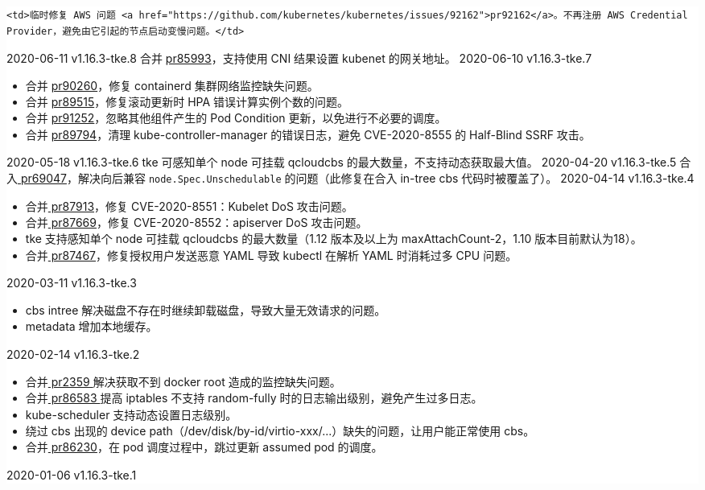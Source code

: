     <td>临时修复 AWS 问题 <a href="https://github.com/kubernetes/kubernetes/issues/92162">pr92162</a>。不再注册 AWS Credential Provider，避免由它引起的节点启动变慢问题。</td>
</tr>
<tr>
    <td>2020-06-11</td>	
    <td>v1.16.3-tke.8</td>	
    <td>合并 <a href="https://github.com/kubernetes/kubernetes/pull/85993">pr85993</a>，支持使用 CNI 结果设置 kubenet 的网关地址。</td>
</tr>
<tr>
    <td>2020-06-10</td>	
    <td>v1.16.3-tke.7</td>	
    <td><ul class="params"><li>合并 <a href="https://github.com/kubernetes/kubernetes/pull/90260">pr90260</a>，修复 containerd 集群网络监控缺失问题。</li><li>合并 <a href="https://github.com/kubernetes/kubernetes/pull/89515">pr89515</a>，修复滚动更新时 HPA 错误计算实例个数的问题。</li><li>合并 <a href="https://github.com/kubernetes/kubernetes/pull/91252">pr91252</a>，忽略其他组件产生的 Pod Condition 更新，以免进行不必要的调度。</li><li>合并 <a href="https://github.com/kubernetes/kubernetes/pull/89794">pr89794</a>，清理 kube-controller-manager 的错误日志，避免 CVE-2020-8555 的 Half-Blind SSRF 攻击。</li></ul></td>
</tr>
<tr>
    <td>2020-05-18</td>	
    <td>v1.16.3-tke.6</td>	
    <td>tke 可感知单个 node 可挂载 qcloudcbs 的最大数量，不支持动态获取最大值。</td>
</tr>
<tr>
    <td>2020-04-20</td>	
    <td>v1.16.3-tke.5</td>	
    <td>合入<a href="https://github.com/kubernetes/kubernetes/pull/69047"> pr69047</a>，解决向后兼容 <code>node.Spec.Unschedulable</code> 的问题（此修复在合入 in-tree cbs 代码时被覆盖了）。</td>
</tr>
<tr>
    <td>2020-04-14</td>
    <td>v1.16.3-tke.4</td>
    <td><ul class="params"><li>合并<a href="https://github.com/kubernetes/kubernetes/pull/87913"> pr87913</a>，修复 CVE-2020-8551：Kubelet DoS 攻击问题。</li><li>合并<a href="https://github.com/kubernetes/kubernetes/pull/87669"> pr87669</a>，修复 CVE-2020-8552：apiserver DoS 攻击问题。</li><li>tke 支持感知单个 node 可挂载 qcloudcbs 的最大数量（1.12 版本及以上为 maxAttachCount-2，1.10 版本目前默认为18）。</li><li>合并<a href="https://github.com/kubernetes/kubernetes/pull/87467"> pr87467</a>，修复授权用户发送恶意 YAML 导致 kubectl 在解析 YAML 时消耗过多 CPU 问题。</li></ul></td>
</tr>
<tr>
	<td>2020-03-11</td>
	<td>v1.16.3-tke.3</td>
	<td><ul class="params"><li>cbs intree 解决磁盘不存在时继续卸载磁盘，导致大量无效请求的问题。</li> <li>metadata 增加本地缓存。</li></ul></td>
</tr>
<tr>
	<td>2020-02-14</td>
	<td>v1.16.3-tke.2</td>
	<td><ul class="params"><li>合并<a href="https://github.com/google/cadvisor/pull/2359" target="_blank"> pr2359 </a>解决获取不到 docker root 造成的监控缺失问题。</li><li>合并<a href="https://github.com/kubernetes/kubernetes/pull/86583" target="_blank"> pr86583 </a>提高 iptables 不支持 random-fully 时的日志输出级别，避免产生过多日志。</li><li>kube-scheduler 支持动态设置日志级别。</li><li>绕过 cbs 出现的 device path（/dev/disk/by-id/virtio-xxx/...）缺失的问题，让用户能正常使用 cbs。</li><li>合并<a href="https://github.com/kubernetes/kubernetes/pull/86230" target="_blank"> pr86230</a>，在 pod 调度过程中，跳过更新 assumed pod 的调度。</li></ul></td>
</tr>
<tr>
	<td>2020-01-06</td>
	<td>v1.16.3-tke.1</td>